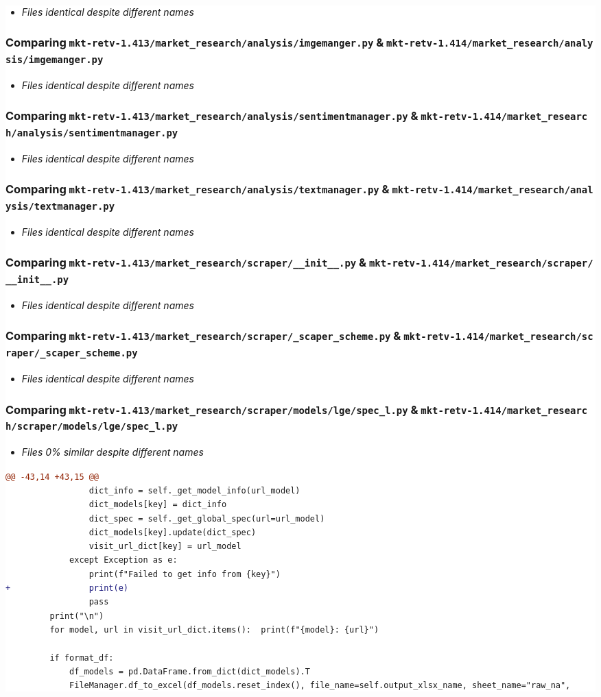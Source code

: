  * *Files identical despite different names*

### Comparing `mkt-retv-1.413/market_research/analysis/imgemanger.py` & `mkt-retv-1.414/market_research/analysis/imgemanger.py`

 * *Files identical despite different names*

### Comparing `mkt-retv-1.413/market_research/analysis/sentimentmanager.py` & `mkt-retv-1.414/market_research/analysis/sentimentmanager.py`

 * *Files identical despite different names*

### Comparing `mkt-retv-1.413/market_research/analysis/textmanager.py` & `mkt-retv-1.414/market_research/analysis/textmanager.py`

 * *Files identical despite different names*

### Comparing `mkt-retv-1.413/market_research/scraper/__init__.py` & `mkt-retv-1.414/market_research/scraper/__init__.py`

 * *Files identical despite different names*

### Comparing `mkt-retv-1.413/market_research/scraper/_scaper_scheme.py` & `mkt-retv-1.414/market_research/scraper/_scaper_scheme.py`

 * *Files identical despite different names*

### Comparing `mkt-retv-1.413/market_research/scraper/models/lge/spec_l.py` & `mkt-retv-1.414/market_research/scraper/models/lge/spec_l.py`

 * *Files 0% similar despite different names*

```diff
@@ -43,14 +43,15 @@
                 dict_info = self._get_model_info(url_model)
                 dict_models[key] = dict_info
                 dict_spec = self._get_global_spec(url=url_model)
                 dict_models[key].update(dict_spec)
                 visit_url_dict[key] = url_model
             except Exception as e:
                 print(f"Failed to get info from {key}")
+                print(e)
                 pass
         print("\n")
         for model, url in visit_url_dict.items():  print(f"{model}: {url}")
 
         if format_df:
             df_models = pd.DataFrame.from_dict(dict_models).T
             FileManager.df_to_excel(df_models.reset_index(), file_name=self.output_xlsx_name, sheet_name="raw_na",
```
